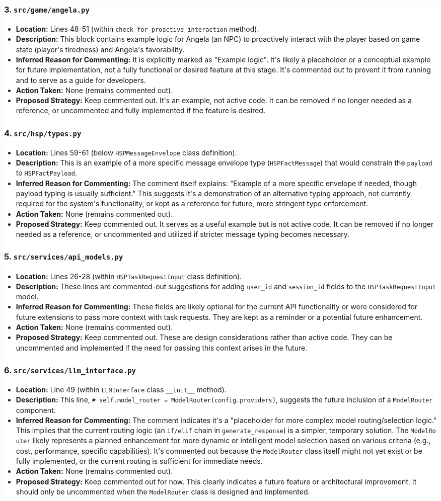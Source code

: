 ### 3. `src/game/angela.py`
- **Location:** Lines 48-51 (within `check_for_proactive_interaction` method).
- **Description:** This block contains example logic for Angela (an NPC) to proactively interact with the player based on game state (player's tiredness) and Angela's favorability.
- **Inferred Reason for Commenting:** It is explicitly marked as "Example logic". It's likely a placeholder or a conceptual example for future implementation, not a fully functional or desired feature at this stage. It's commented out to prevent it from running and to serve as a guide for developers.
- **Action Taken:** None (remains commented out).
- **Proposed Strategy:** Keep commented out. It's an example, not active code. It can be removed if no longer needed as a reference, or uncommented and fully implemented if the feature is desired.

### 4. `src/hsp/types.py`
- **Location:** Lines 59-61 (below `HSPMessageEnvelope` class definition).
- **Description:** This is an example of a more specific message envelope type (`HSPFactMessage`) that would constrain the `payload` to `HSPFactPayload`.
- **Inferred Reason for Commenting:** The comment itself explains: "Example of a more specific envelope if needed, though payload typing is usually sufficient." This suggests it's a demonstration of an alternative typing approach, not currently required for the system's functionality, or kept as a reference for future, more stringent type enforcement.
- **Action Taken:** None (remains commented out).
- **Proposed Strategy:** Keep commented out. It serves as a useful example but is not active code. It can be removed if no longer needed as a reference, or uncommented and utilized if stricter message typing becomes necessary.

### 5. `src/services/api_models.py`
- **Location:** Lines 26-28 (within `HSPTaskRequestInput` class definition).
- **Description:** These lines are commented-out suggestions for adding `user_id` and `session_id` fields to the `HSPTaskRequestInput` model.
- **Inferred Reason for Commenting:** These fields are likely optional for the current API functionality or were considered for future extensions to pass more context with task requests. They are kept as a reminder or a potential future enhancement.
- **Action Taken:** None (remains commented out).
- **Proposed Strategy:** Keep commented out. These are design considerations rather than active code. They can be uncommented and implemented if the need for passing this context arises in the future.

### 6. `src/services/llm_interface.py`
- **Location:** Line 49 (within `LLMInterface` class `__init__` method).
- **Description:** This line, `# self.model_router = ModelRouter(config.providers)`, suggests the future inclusion of a `ModelRouter` component.
- **Inferred Reason for Commenting:** The comment indicates it's a "placeholder for more complex model routing/selection logic." This implies that the current routing logic (an `if/elif` chain in `generate_response`) is a simpler, temporary solution. The `ModelRouter` likely represents a planned enhancement for more dynamic or intelligent model selection based on various criteria (e.g., cost, performance, specific capabilities). It's commented out because the `ModelRouter` class itself might not yet exist or be fully implemented, or the current routing is sufficient for immediate needs.
- **Action Taken:** None (remains commented out).
- **Proposed Strategy:** Keep commented out for now. This clearly indicates a future feature or architectural improvement. It should only be uncommented when the `ModelRouter` class is designed and implemented.
